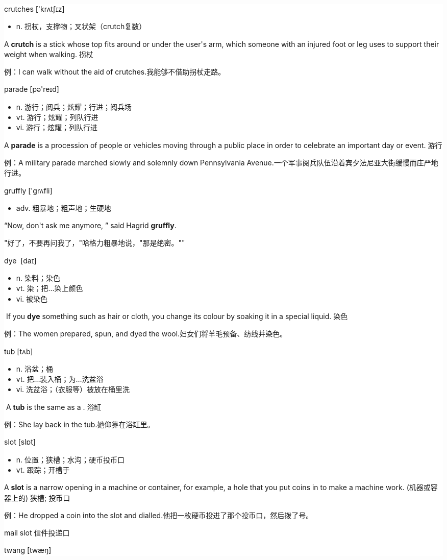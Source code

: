 crutches ['krʌtʃɪz]

- n. 拐杖，支撑物；叉状架（crutch复数）

A **crutch** is a stick whose top fits around or under the user's arm, which someone with an injured foot or leg uses to support their weight when walking. 拐杖

例：I can walk without the aid of crutches.我能够不借助拐杖走路。

parade [pə'reɪd]

- n. 游行；阅兵；炫耀；行进；阅兵场
- vt. 游行；炫耀；列队行进
- vi. 游行；炫耀；列队行进

A **parade** is a procession of people or vehicles moving through a public place in order to celebrate an important day or event. 游行

例：A military parade marched slowly and solemnly down Pennsylvania Avenue.一个军事阅兵队伍沿着宾夕法尼亚大街缓慢而庄严地行进。

gruffly ['grʌfli]

- adv. 粗暴地；粗声地；生硬地

“Now, don't ask me anymore, ” said Hagrid **gruffly**.

"好了，不要再问我了，"哈格力粗暴地说，"那是绝密。""

dye  [daɪ]

- n. 染料；染色
- vt. 染；把…染上颜色
- vi. 被染色

 If you **dye** something such as hair or cloth, you change its colour by soaking it in a special liquid. 染色

例：The women prepared, spun, and dyed the wool.妇女们将羊毛预备、纺线并染色。

tub [tʌb]

- n. 浴盆；桶
- vt. 把…装入桶；为…洗盆浴
- vi. 洗盆浴；（衣服等）被放在桶里洗

 A **tub** is the same as a . 浴缸

例：She lay back in the tub.她仰靠在浴缸里。

slot [slɒt]

- n. 位置；狭槽；水沟；硬币投币口
- vt. 跟踪；开槽于

A **slot** is a narrow opening in a machine or container, for example, a hole that you put coins in to make a machine work. (机器或容器上的) 狭槽; 投币口

例：He dropped a coin into the slot and dialled.他把一枚硬币投进了那个投币口，然后拨了号。

mail slot 信件投递口

twang [twæŋ]
